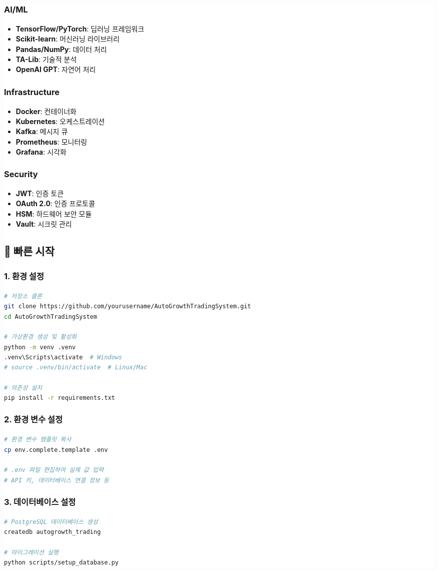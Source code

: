 ### AI/ML
- **TensorFlow/PyTorch**: 딥러닝 프레임워크
- **Scikit-learn**: 머신러닝 라이브러리
- **Pandas/NumPy**: 데이터 처리
- **TA-Lib**: 기술적 분석
- **OpenAI GPT**: 자연어 처리

### Infrastructure
- **Docker**: 컨테이너화
- **Kubernetes**: 오케스트레이션
- **Kafka**: 메시지 큐
- **Prometheus**: 모니터링
- **Grafana**: 시각화

### Security
- **JWT**: 인증 토큰
- **OAuth 2.0**: 인증 프로토콜
- **HSM**: 하드웨어 보안 모듈
- **Vault**: 시크릿 관리

## 🚀 빠른 시작

### 1. 환경 설정

```bash
# 저장소 클론
git clone https://github.com/yourusername/AutoGrowthTradingSystem.git
cd AutoGrowthTradingSystem

# 가상환경 생성 및 활성화
python -m venv .venv
.venv\Scripts\activate  # Windows
# source .venv/bin/activate  # Linux/Mac

# 의존성 설치
pip install -r requirements.txt
```

### 2. 환경 변수 설정

```bash
# 환경 변수 템플릿 복사
cp env.complete.template .env

# .env 파일 편집하여 실제 값 입력
# API 키, 데이터베이스 연결 정보 등
```

### 3. 데이터베이스 설정

```bash
# PostgreSQL 데이터베이스 생성
createdb autogrowth_trading

# 마이그레이션 실행
python scripts/setup_database.py
```
